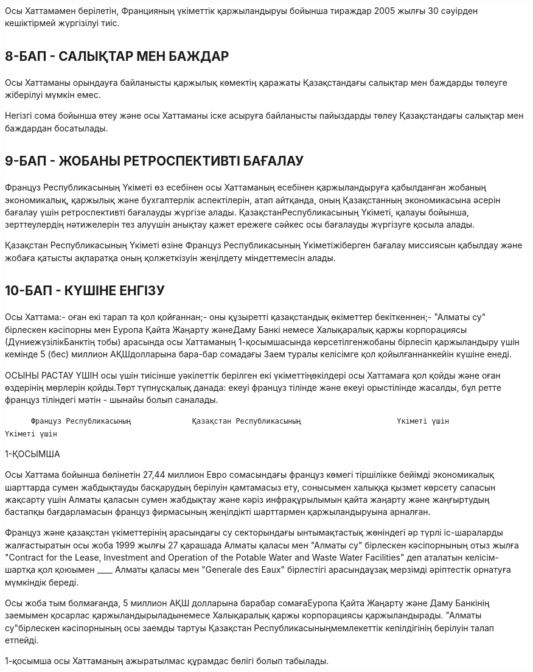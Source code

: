 Осы Хаттамамен берiлетiн, Францияның үкiметтiк қаржыландыруы бойынша тираждар 2005 жылғы 30 сәуiрден кешiктiрмей жүргiзiлуi тиiс.

## 8-БАП - САЛЫҚТАР МЕН БАЖДАР

Осы Хаттаманы орындауға байланысты қаржылық көмектiң қаражаты Қазақстандағы салықтар мен баждарды төлеуге жiберілуi мүмкiн емес.

Негiзгi сома бойынша өтеу және осы Хаттаманы iске асыруға байланысты пайыздарды төлеу Қазақстандағы салықтар мен баждардан босатылады.

## 9-БАП - ЖОБАНЫ РЕТРОСПЕКТИВТI БАҒАЛАУ

Француз Республикасының Үкiметi өз есебiнен осы Хаттаманың есебiнен қаржыландыруға қабылданған жобаның экономикалық, қаржылық және бухгалтерлiк аспектiлерiн, атап айтқанда, оның Қазақстанның экономикасына әсерiн бағалау үшiн ретроспективтi бағалауды жүргiзе алады. ҚазақстанРеспубликасының Үкiметi, қалауы бойынша, зерттеулердiң нәтижелерiн тез алуүшiн анықтау қажет ережеге сәйкес осы бағалауды жүргiзуге қосыла алады.

Қазақстан Республикасының Үкiметi өзiне Француз Республикасының Yкiметiжiберген бағалау миссиясын қабылдау және жобаға қатысты ақпаратқа оның қолжеткiзуiн жеңiлдету мiндеттемесiн алады.

## 10-БАП - КҮШIНЕ ЕНГIЗУ

Осы Хаттама:- оған екі тарап та қол қойғаннан;- оны құзыреттi қазақстандық өкiметтер бекiткеннен;- "Алматы су" бiрлескен кәсiпорны мен Еуропа Қайта Жаңарту жәнеДаму Банкi немесе Халықаралық қаржы корпорациясы (ДүниежүзiлiкБанктiң тобы) арасында осы Хаттаманың 1-қосымшасында көрсетiлгенжобаны бiрлесiп қаржыландыру үшiн кемiнде 5 (бес) миллион АҚШдолларына бара-бар сомадағы Заем туралы келiсiмге қол қойылғаннанкейiн күшiне енедi.

ОСЫНЫ РАСТАУ YШIН осы үшiн тиiсiнше уәкiлеттiк берiлген екi үкiметтіңөкiлдерi осы Хаттамаға қол қойды және оған өздерiнiң мөрлерiн қойды.Төрт түпнұсқалық данада: екеуi француз тiлiнде және екеуi орыстiлiнде жасалды, бұл ретте француз тiлiндегi мәтiн - шынайы болып саналады.

          Француз Республикасының              Қазақстан Республикасының                      Yкiметi үшiн                                          Үкiметi үшiн

1-ҚОСЫМША

Осы Хаттама бойынша бөлiнетiн 27,44 миллион Евро сомасындағы француз көмегi тiршілiкке бейiмдi экономикалық шарттарда сумен жабдықтауды басқарудың берiлуiн қамтамасыз ету, сонысымен халыққа қызмет көрсету сапасын жақсарту үшiн Алматы қаласын сумен жабдықтау және кәрiз инфрақұрылымын қайта жаңарту және жаңғыртудың бастапқы бағдарламасын француз фирмасының жеңiлдiктi шарттармен қаржыландыруына арналған.

Француз және қазақстан үкiметтерiнiң арасындағы су секторындағы ынтымақтастық жөнiндегi әр түрлi iс-шараларды жалғастыратын осы жоба 1999 жылғы 27 қарашада Алматы қаласы мен "Алматы су" бiрлескен кәсiпорнының отыз жылға "Соntrасt for the Lеаsе, Investment and Operation of the Potable Water and Waste Water Facilities" деп аталатын келiсiм-шартқа қол қоюымен ____ Алматы қаласы мен "Generale des Eaux" бiрлестiгi арасындаұзақ мерзiмдi әрiптестiк орнатуға мүмкiндiк бередi.

Осы жоба тым болмағанда, 5 миллион АҚШ долларына барабар сомағаЕуропа Қайта Жаңарту және Даму Банкiнiң заемымен қосарлас қаржыландырыладынемесе Халықаралық қаржы корпорациясы қаржыландырады. "Алматы су"бiрлескен кәсiпорнының осы заемды тартуы Қазақстан Республикасыныңмемлекеттiк кепiлдiгiнiң берiлуiн талап етпейдi.

1-қосымша осы Хаттаманың ажыратылмас құрамдас бөлiгi болып табылады.

